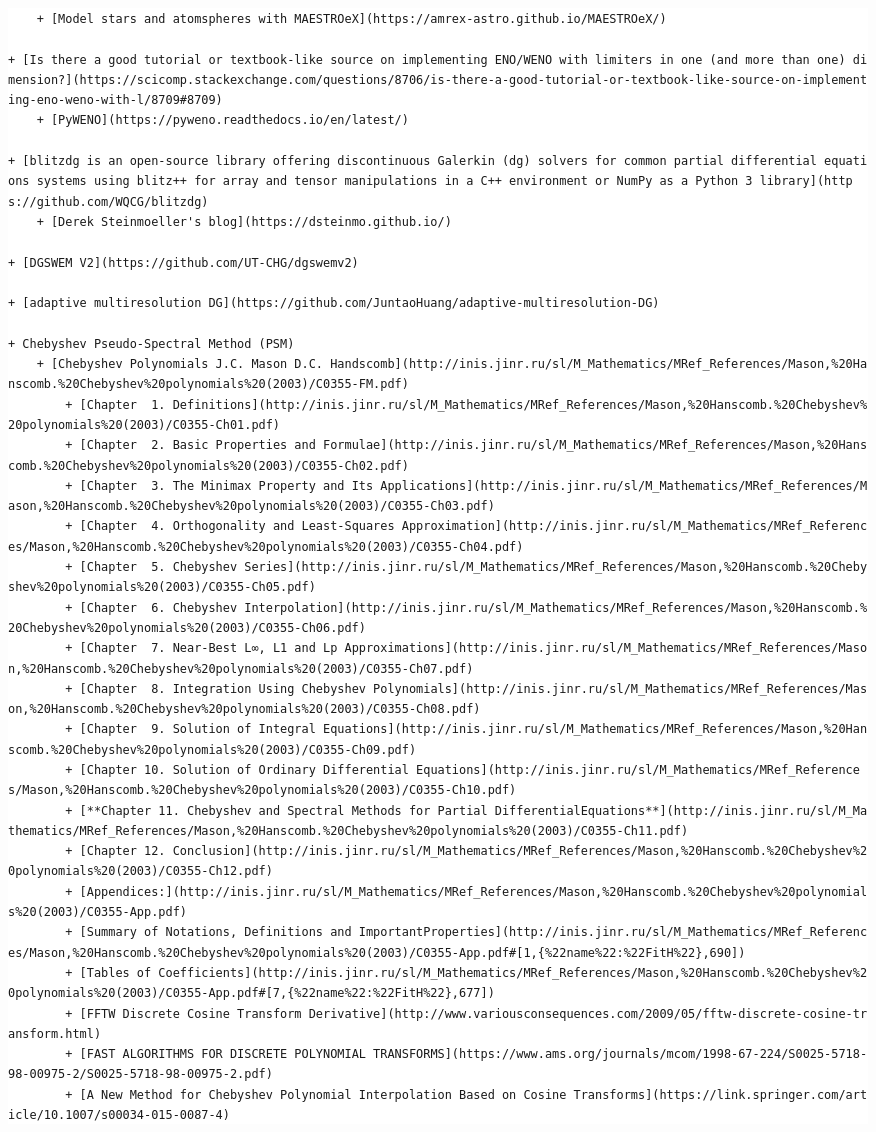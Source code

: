         + [Model stars and atomspheres with MAESTROeX](https://amrex-astro.github.io/MAESTROeX/)

    + [Is there a good tutorial or textbook-like source on implementing ENO/WENO with limiters in one (and more than one) dimension?](https://scicomp.stackexchange.com/questions/8706/is-there-a-good-tutorial-or-textbook-like-source-on-implementing-eno-weno-with-l/8709#8709)
        + [PyWENO](https://pyweno.readthedocs.io/en/latest/)

    + [blitzdg is an open-source library offering discontinuous Galerkin (dg) solvers for common partial differential equations systems using blitz++ for array and tensor manipulations in a C++ environment or NumPy as a Python 3 library](https://github.com/WQCG/blitzdg)
        + [Derek Steinmoeller's blog](https://dsteinmo.github.io/)

    + [DGSWEM V2](https://github.com/UT-CHG/dgswemv2)

    + [adaptive multiresolution DG](https://github.com/JuntaoHuang/adaptive-multiresolution-DG)

    + Chebyshev Pseudo-Spectral Method (PSM)
        + [Chebyshev Polynomials J.C. Mason D.C. Handscomb](http://inis.jinr.ru/sl/M_Mathematics/MRef_References/Mason,%20Hanscomb.%20Chebyshev%20polynomials%20(2003)/C0355-FM.pdf)
            + [Chapter  1. Definitions](http://inis.jinr.ru/sl/M_Mathematics/MRef_References/Mason,%20Hanscomb.%20Chebyshev%20polynomials%20(2003)/C0355-Ch01.pdf)
            + [Chapter  2. Basic Properties and Formulae](http://inis.jinr.ru/sl/M_Mathematics/MRef_References/Mason,%20Hanscomb.%20Chebyshev%20polynomials%20(2003)/C0355-Ch02.pdf)
            + [Chapter  3. The Minimax Property and Its Applications](http://inis.jinr.ru/sl/M_Mathematics/MRef_References/Mason,%20Hanscomb.%20Chebyshev%20polynomials%20(2003)/C0355-Ch03.pdf)
            + [Chapter  4. Orthogonality and Least-Squares Approximation](http://inis.jinr.ru/sl/M_Mathematics/MRef_References/Mason,%20Hanscomb.%20Chebyshev%20polynomials%20(2003)/C0355-Ch04.pdf)
            + [Chapter  5. Chebyshev Series](http://inis.jinr.ru/sl/M_Mathematics/MRef_References/Mason,%20Hanscomb.%20Chebyshev%20polynomials%20(2003)/C0355-Ch05.pdf)
            + [Chapter  6. Chebyshev Interpolation](http://inis.jinr.ru/sl/M_Mathematics/MRef_References/Mason,%20Hanscomb.%20Chebyshev%20polynomials%20(2003)/C0355-Ch06.pdf)
            + [Chapter  7. Near-Best L∞, L1 and Lp Approximations](http://inis.jinr.ru/sl/M_Mathematics/MRef_References/Mason,%20Hanscomb.%20Chebyshev%20polynomials%20(2003)/C0355-Ch07.pdf)
            + [Chapter  8. Integration Using Chebyshev Polynomials](http://inis.jinr.ru/sl/M_Mathematics/MRef_References/Mason,%20Hanscomb.%20Chebyshev%20polynomials%20(2003)/C0355-Ch08.pdf)
            + [Chapter  9. Solution of Integral Equations](http://inis.jinr.ru/sl/M_Mathematics/MRef_References/Mason,%20Hanscomb.%20Chebyshev%20polynomials%20(2003)/C0355-Ch09.pdf)
            + [Chapter 10. Solution of Ordinary Differential Equations](http://inis.jinr.ru/sl/M_Mathematics/MRef_References/Mason,%20Hanscomb.%20Chebyshev%20polynomials%20(2003)/C0355-Ch10.pdf)
            + [**Chapter 11. Chebyshev and Spectral Methods for Partial DifferentialEquations**](http://inis.jinr.ru/sl/M_Mathematics/MRef_References/Mason,%20Hanscomb.%20Chebyshev%20polynomials%20(2003)/C0355-Ch11.pdf)
            + [Chapter 12. Conclusion](http://inis.jinr.ru/sl/M_Mathematics/MRef_References/Mason,%20Hanscomb.%20Chebyshev%20polynomials%20(2003)/C0355-Ch12.pdf)
            + [Appendices:](http://inis.jinr.ru/sl/M_Mathematics/MRef_References/Mason,%20Hanscomb.%20Chebyshev%20polynomials%20(2003)/C0355-App.pdf)
            + [Summary of Notations, Definitions and ImportantProperties](http://inis.jinr.ru/sl/M_Mathematics/MRef_References/Mason,%20Hanscomb.%20Chebyshev%20polynomials%20(2003)/C0355-App.pdf#[1,{%22name%22:%22FitH%22},690])
            + [Tables of Coefficients](http://inis.jinr.ru/sl/M_Mathematics/MRef_References/Mason,%20Hanscomb.%20Chebyshev%20polynomials%20(2003)/C0355-App.pdf#[7,{%22name%22:%22FitH%22},677])
            + [FFTW Discrete Cosine Transform Derivative](http://www.variousconsequences.com/2009/05/fftw-discrete-cosine-transform.html)
            + [FAST ALGORITHMS FOR DISCRETE POLYNOMIAL TRANSFORMS](https://www.ams.org/journals/mcom/1998-67-224/S0025-5718-98-00975-2/S0025-5718-98-00975-2.pdf)
            + [A New Method for Chebyshev Polynomial Interpolation Based on Cosine Transforms](https://link.springer.com/article/10.1007/s00034-015-0087-4)
